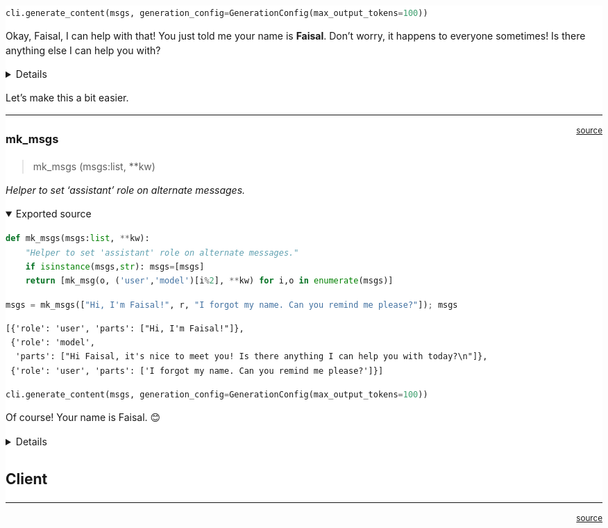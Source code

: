 ``` python
cli.generate_content(msgs, generation_config=GenerationConfig(max_output_tokens=100))
```

Okay, Faisal, I can help with that! You just told me your name is
**Faisal**. Don’t worry, it happens to everyone sometimes! Is there
anything else I can help you with?

<details></details>

Let’s make this a bit easier.

------------------------------------------------------------------------

<a
href="https://github.com/AnswerDotAI/gaspard/blob/main/gaspard/core.py#L396"
target="_blank" style="float:right; font-size:smaller">source</a>

### mk_msgs

>  mk_msgs (msgs:list, **kw)

*Helper to set ‘assistant’ role on alternate messages.*

<details open class="code-fold">
<summary>Exported source</summary>

``` python
def mk_msgs(msgs:list, **kw):
    "Helper to set 'assistant' role on alternate messages."
    if isinstance(msgs,str): msgs=[msgs]
    return [mk_msg(o, ('user','model')[i%2], **kw) for i,o in enumerate(msgs)]
```

</details>

``` python
msgs = mk_msgs(["Hi, I'm Faisal!", r, "I forgot my name. Can you remind me please?"]); msgs
```

    [{'role': 'user', 'parts': ["Hi, I'm Faisal!"]},
     {'role': 'model',
      'parts': ["Hi Faisal, it's nice to meet you! Is there anything I can help you with today?\n"]},
     {'role': 'user', 'parts': ['I forgot my name. Can you remind me please?']}]

``` python
cli.generate_content(msgs, generation_config=GenerationConfig(max_output_tokens=100))
```

Of course! Your name is Faisal. 😊

<details></details>

## Client

------------------------------------------------------------------------

<a
href="https://github.com/AnswerDotAI/gaspard/blob/main/gaspard/core.py#L96"
target="_blank" style="float:right; font-size:smaller">source</a>
